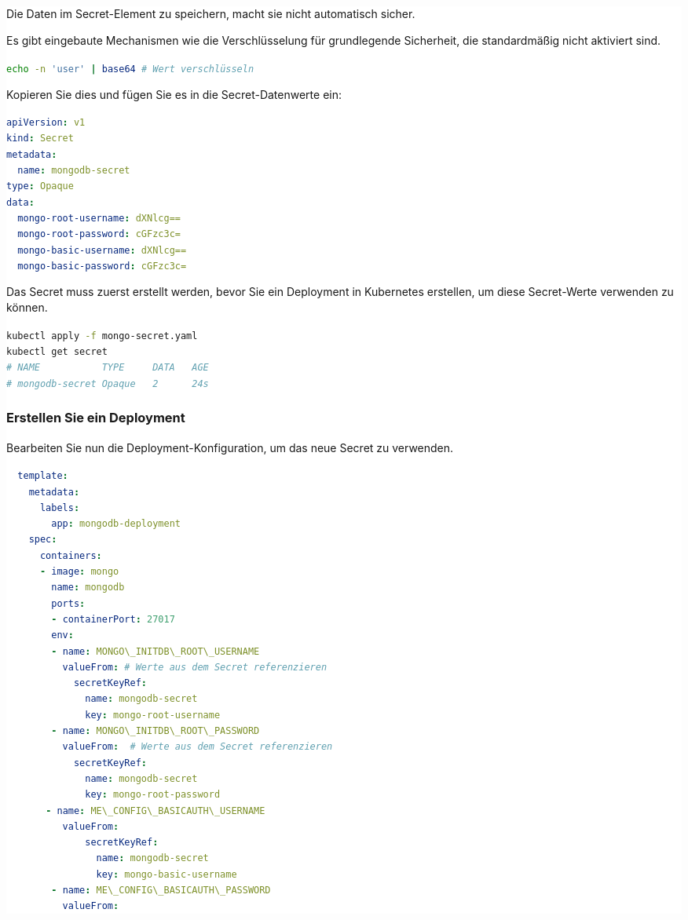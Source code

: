 Die Daten im Secret-Element zu speichern, macht sie nicht automatisch sicher.

Es gibt eingebaute Mechanismen wie die Verschlüsselung für grundlegende Sicherheit, die standardmäßig nicht aktiviert sind.

```sh
echo -n 'user' | base64 # Wert verschlüsseln
```

Kopieren Sie dies und fügen Sie es in die Secret-Datenwerte ein:

```yaml
apiVersion: v1
kind: Secret
metadata:
  name: mongodb-secret
type: Opaque
data:
  mongo-root-username: dXNlcg==
  mongo-root-password: cGFzc3c=
  mongo-basic-username: dXNlcg==
  mongo-basic-password: cGFzc3c=
```

Das Secret muss zuerst erstellt werden, bevor Sie ein Deployment in Kubernetes erstellen, um diese Secret-Werte verwenden zu können.

```sh
kubectl apply -f mongo-secret.yaml
kubectl get secret
# NAME           TYPE     DATA   AGE
# mongodb-secret Opaque   2      24s
```

### Erstellen Sie ein Deployment



Bearbeiten Sie nun die Deployment-Konfiguration, um das neue Secret zu verwenden.

```yaml
  template:
    metadata:
      labels:
        app: mongodb-deployment
    spec:
      containers:
      - image: mongo
        name: mongodb
        ports:
        - containerPort: 27017
        env:
        - name: MONGO\_INITDB\_ROOT\_USERNAME
          valueFrom: # Werte aus dem Secret referenzieren
            secretKeyRef:
              name: mongodb-secret
              key: mongo-root-username
        - name: MONGO\_INITDB\_ROOT\_PASSWORD
          valueFrom:  # Werte aus dem Secret referenzieren
            secretKeyRef:
              name: mongodb-secret
              key: mongo-root-password
       - name: ME\_CONFIG\_BASICAUTH\_USERNAME
          valueFrom:
              secretKeyRef:
                name: mongodb-secret
                key: mongo-basic-username
        - name: ME\_CONFIG\_BASICAUTH\_PASSWORD
          valueFrom:
```